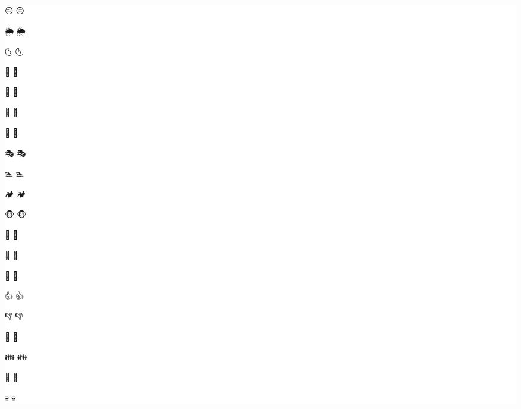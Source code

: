 😔
&#128532;
 
🌦
&#127782;
 
🌜
&#127772;
 
🌻
&#127803;
 
🍩
&#127849;
 
🍻
&#127867;
 
🍔
&#127828;
 
🎭
&#127917;
 
🏊
&#127946;
 
🏕
&#127957;
 
🐵
&#128053;
 
🐺
&#128058;
 
🐾
&#128062;
 
👀
&#128064;
 
👍
&#128077;
 
👎
&#128078;
 
👦
&#128102;
 
👪
&#128106;
 
👫
&#128107;
 
💀
&#128128;
 